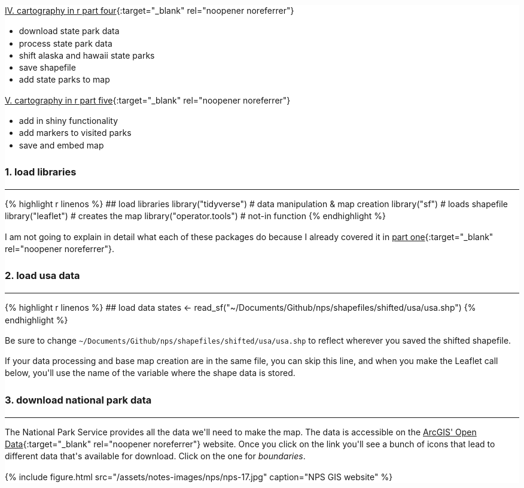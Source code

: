 [IV. cartography in r part four]( {{site.url}}/notes/cartography-part-four ){:target="_blank" rel="noopener noreferrer"}  
* download state park data
* process state park data
* shift alaska and hawaii state parks
* save shapefile
* add state parks to map

[V. cartography in r part five]( {{site.url}}/notes/cartography-part-five ){:target="_blank" rel="noopener noreferrer"}  
* add in shiny functionality
* add markers to visited parks
* save and embed map

### 1. load libraries
<hr>

{% highlight r linenos %}
    ## load libraries
    library("tidyverse")        # data manipulation & map creation
    library("sf")               # loads shapefile
    library("leaflet")          # creates the map
    library("operator.tools")   # not-in function
{% endhighlight %}

I am not going to explain in detail what each of these packages do because I already covered it in [part one]({{site.url}}/notes/cartography-part-one   ){:target="_blank" rel="noopener noreferrer"}.

### 2. load usa data
<hr>

{% highlight r linenos %}
    ## load data
    states <- read_sf("~/Documents/Github/nps/shapefiles/shifted/usa/usa.shp")
{% endhighlight %}

Be sure to change <code>~/Documents/Github/nps/shapefiles/shifted/usa/usa.shp</code> to reflect wherever you saved the shifted shapefile.

If your data processing and base map creation are in the same file, you can skip this line, and when you make the Leaflet call below, you'll use the name of the variable where the shape data is stored.

### 3. download national park data
<hr>

The National Park Service provides all the data we'll need to make the map. The data is accessible on the [ArcGIS' Open Data](https://public-nps.opendata.arcgis.com/){:target="_blank" rel="noopener noreferrer"} website. Once you click on the link you'll see a bunch of icons that lead to different data that's available for download. Click on the one for *boundaries*.

{%
    include figure.html
    src="/assets/notes-images/nps/nps-17.jpg"
    caption="NPS GIS website"
%}
